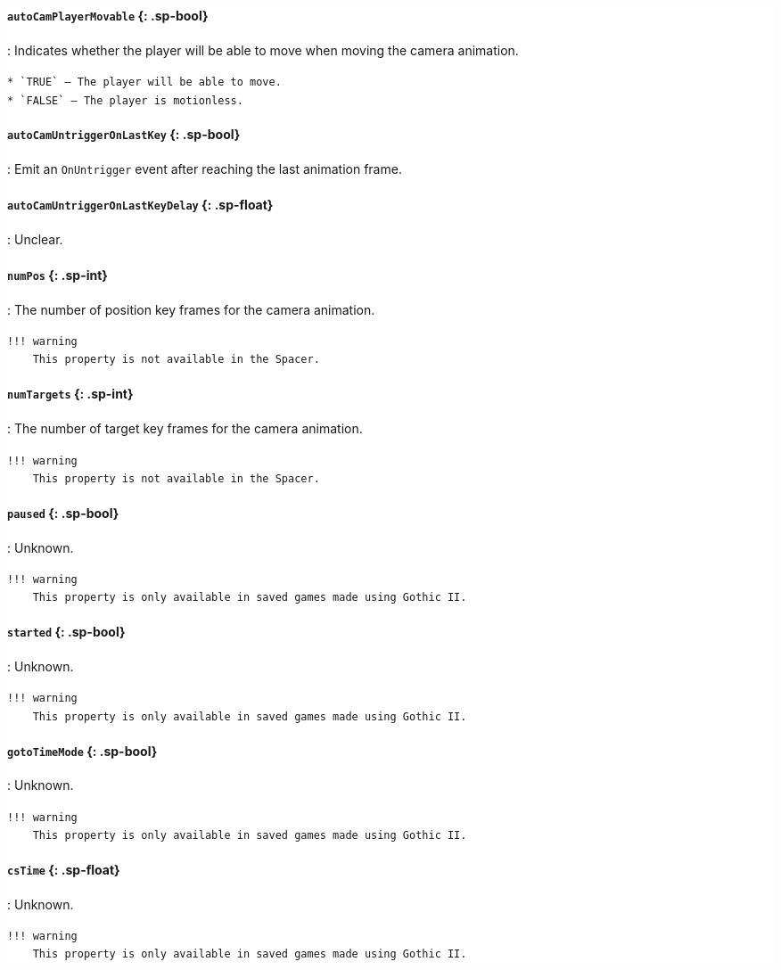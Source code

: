 #### `autoCamPlayerMovable` {: .sp-bool}

:   Indicates whether the player will be able to move when moving the camera animation.

    * `TRUE` — The player will be able to move.
    * `FALSE` — The player is motionless.

#### `autoCamUntriggerOnLastKey` {: .sp-bool}

:   Emit an `OnUntrigger` event after reaching the last animation frame.

#### `autoCamUntriggerOnLastKeyDelay` {: .sp-float}

:   Unclear.

#### `numPos` {: .sp-int}

:   The number of position key frames for the camera animation.

    !!! warning
        This property is not available in the Spacer.

#### `numTargets` {: .sp-int}

:   The number of target key frames for the camera animation.

    !!! warning
        This property is not available in the Spacer.

#### `paused` {: .sp-bool}

:   Unknown.

    !!! warning
        This property is only available in saved games made using Gothic II.

#### `started` {: .sp-bool}

:   Unknown.

    !!! warning
        This property is only available in saved games made using Gothic II.

#### `gotoTimeMode` {: .sp-bool}

:   Unknown.

    !!! warning
        This property is only available in saved games made using Gothic II.

#### `csTime` {: .sp-float}

:   Unknown.

    !!! warning
        This property is only available in saved games made using Gothic II.

[^1]: A list of position key frames. The number of items is indicated by the [`numPos`](#numpos) property.
[^2]: A list of target key frames. The number of items is indicated by the [`numTargets`](#numtargets) property.
